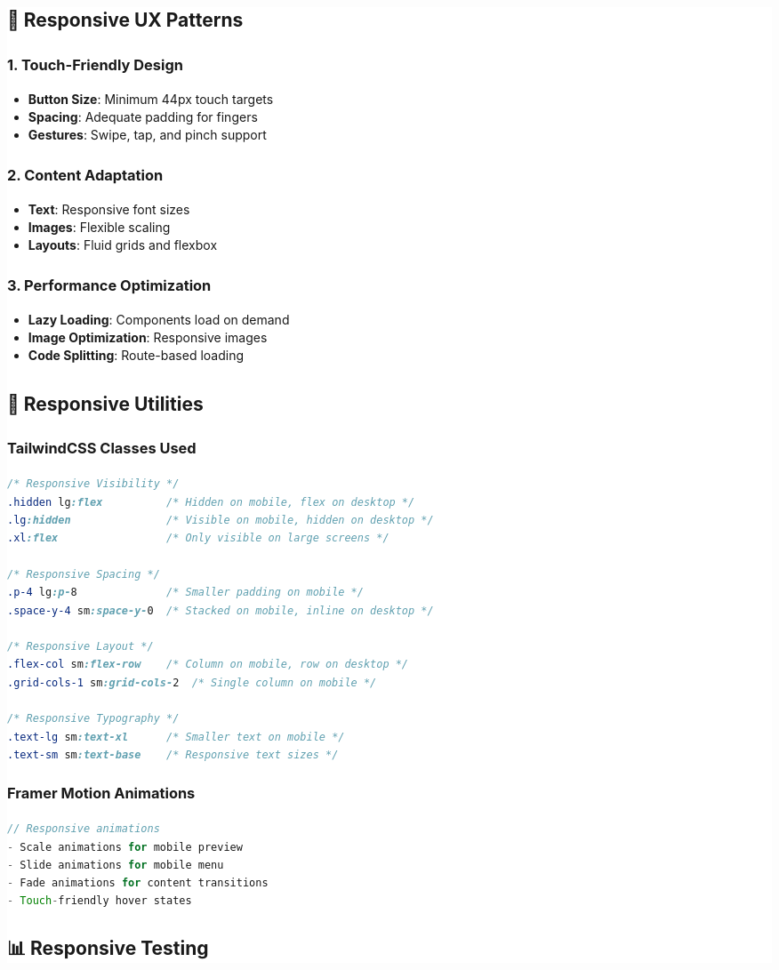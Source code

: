 ## 🎯 Responsive UX Patterns

### 1. **Touch-Friendly Design**
- **Button Size**: Minimum 44px touch targets
- **Spacing**: Adequate padding for fingers
- **Gestures**: Swipe, tap, and pinch support

### 2. **Content Adaptation**
- **Text**: Responsive font sizes
- **Images**: Flexible scaling
- **Layouts**: Fluid grids and flexbox

### 3. **Performance Optimization**
- **Lazy Loading**: Components load on demand
- **Image Optimization**: Responsive images
- **Code Splitting**: Route-based loading

## 🔧 Responsive Utilities

### TailwindCSS Classes Used
```css
/* Responsive Visibility */
.hidden lg:flex          /* Hidden on mobile, flex on desktop */
.lg:hidden               /* Visible on mobile, hidden on desktop */
.xl:flex                 /* Only visible on large screens */

/* Responsive Spacing */
.p-4 lg:p-8              /* Smaller padding on mobile */
.space-y-4 sm:space-y-0  /* Stacked on mobile, inline on desktop */

/* Responsive Layout */
.flex-col sm:flex-row    /* Column on mobile, row on desktop */
.grid-cols-1 sm:grid-cols-2  /* Single column on mobile */

/* Responsive Typography */
.text-lg sm:text-xl      /* Smaller text on mobile */
.text-sm sm:text-base    /* Responsive text sizes */
```

### Framer Motion Animations
```typescript
// Responsive animations
- Scale animations for mobile preview
- Slide animations for mobile menu
- Fade animations for content transitions
- Touch-friendly hover states
```

## 📊 Responsive Testing
